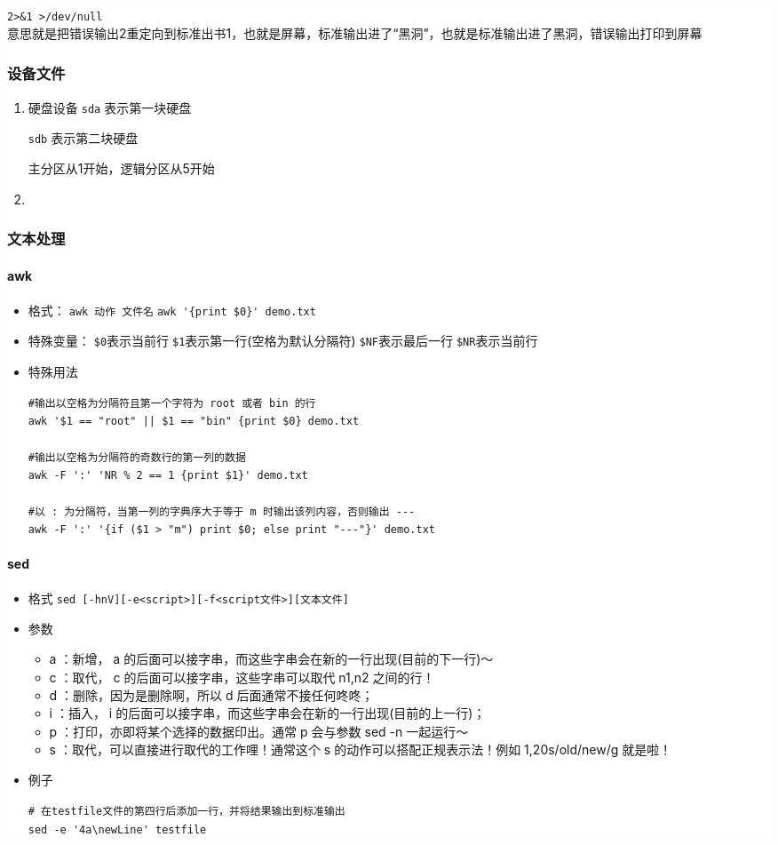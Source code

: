 `2>&1 >/dev/null`  
意思就是把错误输出2重定向到标准出书1，也就是屏幕，标准输出进了“黑洞”，也就是标准输出进了黑洞，错误输出打印到屏幕

### 设备文件

1. 硬盘设备
   `sda` 表示第一块硬盘

   `sdb` 表示第二块硬盘

   主分区从1开始，逻辑分区从5开始
   
2. 



### 文本处理

#### awk

- 格式：
  `awk 动作 文件名`
  `awk '{print $0}' demo.txt`

- 特殊变量：
  `$0`表示当前行
  `$1`表示第一行(空格为默认分隔符)
  `$NF`表示最后一行
  `$NR`表示当前行

- 特殊用法
	```shell
  #输出以空格为分隔符且第一个字符为 root 或者 bin 的行
	awk '$1 == "root" || $1 == "bin" {print $0} demo.txt
  
  #输出以空格为分隔符的奇数行的第一列的数据
  awk -F ':' 'NR % 2 == 1 {print $1}' demo.txt
  
  #以 : 为分隔符，当第一列的字典序大于等于 m 时输出该列内容，否则输出 --- 
  awk -F ':' '{if ($1 > "m") print $0; else print "---"}' demo.txt
  ```
  
#### sed
- 格式
  `sed [-hnV][-e<script>][-f<script文件>][文本文件]`

- 参数
  - a ：新增， a 的后面可以接字串，而这些字串会在新的一行出现(目前的下一行)～
  - c ：取代， c 的后面可以接字串，这些字串可以取代 n1,n2 之间的行！
  - d ：删除，因为是删除啊，所以 d 后面通常不接任何咚咚；
  - i ：插入， i 的后面可以接字串，而这些字串会在新的一行出现(目前的上一行)；
  - p ：打印，亦即将某个选择的数据印出。通常 p 会与参数 sed -n 一起运行～
  - s ：取代，可以直接进行取代的工作哩！通常这个 s 的动作可以搭配正规表示法！例如 1,20s/old/new/g 就是啦！

- 例子
  ```shell
  # 在testfile文件的第四行后添加一行，并将结果输出到标准输出
  sed -e '4a\newLine' testfile
  ```
